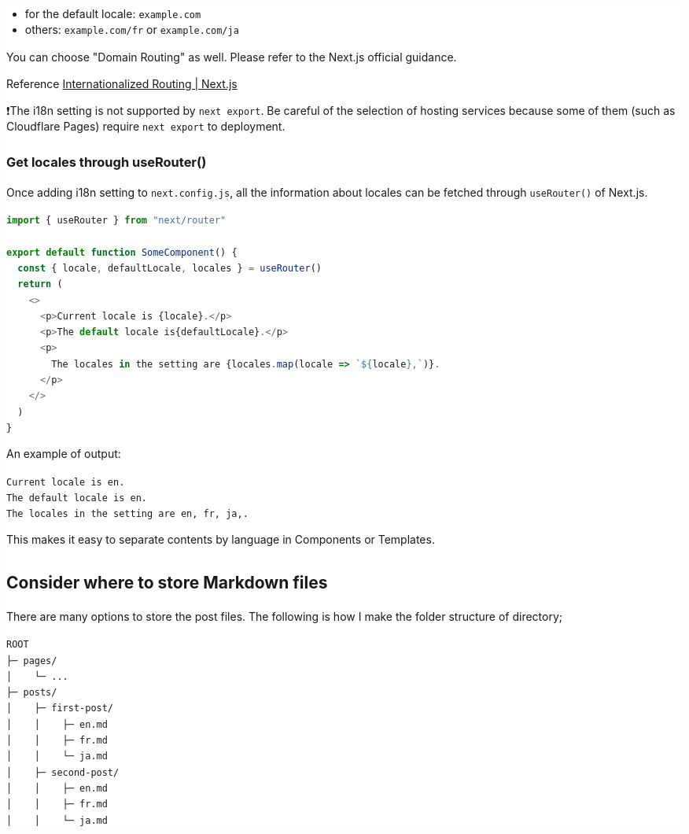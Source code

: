 - for the default locale: `example.com`
- others: `example.com/fr` or `example.com/ja`

You can choose "Domain Routing" as well. Please refer to the Next.js official guidance.

<span class="label warning">Reference</span> [Internationalized Routing | Next.js](https://nextjs.org/docs/advanced-features/i18n-routing)

❗The i18n setting is not supported by `next export`. Be careful of the selection of hosting services because some of them (such as Cloudflare Pages) require `next export` to deployment.

### Get locales through useRouter()

Once adding i18n setting to `next.config.js`, all the information about locales can be fetched through `useRouter()` of Next.js.

```js
import { useRouter } from "next/router"

export default function SomeComponent() {
  const { locale, defaultLocale, locales } = useRouter()
  return (
    <>
      <p>Current locale is {locale}.</p>
      <p>The default locale is{defaultLocale}.</p>
      <p>
        The locales in the setting are {locales.map(locale => `${locale},`)}.
      </p>
    </>
  )
}
```

An example of output:

```md
Current locale is en.
The default locale is en.
The locales in the setting are en, fr, ja,.
```

This makes it easy to separate contents by language in Components or Templates.

## Consider where to store Markdown files

There are many options to store the post files. The following is how I make the folder structure of directory;

```tree
ROOT
├─ pages/
│    └─ ...
├─ posts/
│    ├─ first-post/
│    │    ├─ en.md
│    │    ├─ fr.md
│    │    └─ ja.md
│    ├─ second-post/
│    │    ├─ en.md
│    │    ├─ fr.md
│    │    └─ ja.md
```
